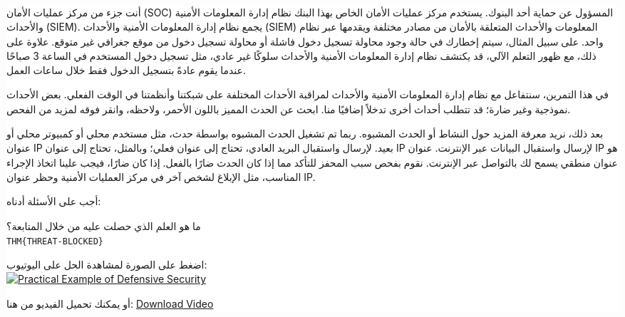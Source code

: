 أنت جزء من مركز عمليات الأمان (SOC) المسؤول عن حماية أحد البنوك. يستخدم مركز عمليات الأمان الخاص بهذا البنك نظام إدارة المعلومات الأمنية والأحداث (SIEM). يجمع نظام إدارة المعلومات الأمنية والأحداث (SIEM) المعلومات والأحداث المتعلقة بالأمان من مصادر مختلفة ويقدمها عبر نظام واحد. على سبيل المثال، سيتم إخطارك في حالة وجود محاولة تسجيل دخول فاشلة أو محاولة تسجيل دخول من موقع جغرافي غير متوقع. علاوة على ذلك، مع ظهور التعلم الآلي، قد يكتشف نظام إدارة المعلومات الأمنية والأحداث سلوكًا غير عادي، مثل تسجيل دخول المستخدم في الساعة 3 صباحًا عندما يقوم عادةً بتسجيل الدخول فقط خلال ساعات العمل.

في هذا التمرين، سنتفاعل مع نظام إدارة المعلومات الأمنية والأحداث لمراقبة الأحداث المختلفة على شبكتنا وأنظمتنا في الوقت الفعلي. بعض الأحداث نموذجية وغير ضارة؛ قد تتطلب أحداث أخرى تدخلاً إضافيًا منا. ابحث عن الحدث المميز باللون الأحمر، ولاحظه، وانقر فوقه لمزيد من الفحص.

بعد ذلك، نريد معرفة المزيد حول النشاط أو الحدث المشبوه. ربما تم تشغيل الحدث المشبوه بواسطة حدث، مثل مستخدم محلي أو كمبيوتر محلي أو عنوان IP بعيد. لإرسال واستقبال البريد العادي، تحتاج إلى عنوان فعلي؛ وبالمثل، تحتاج إلى عنوان IP لإرسال واستقبال البيانات عبر الإنترنت. عنوان IP هو عنوان منطقي يسمح لك بالتواصل عبر الإنترنت. نقوم بفحص سبب المحفز للتأكد مما إذا كان الحدث ضارًا بالفعل. إذا كان ضارًا، فيجب علينا اتخاذ الإجراء المناسب، مثل الإبلاغ لشخص آخر في مركز العمليات الأمنية وحظر عنوان IP.

أجب على الأسئلة أدناه:

ما هو العلم الذي حصلت عليه من خلال المتابعة؟  
`THM{THREAT-BLOCKED}`

اضغط على الصورة لمشاهدة الحل على اليوتيوب:  
[![Practical Example of Defensive Security](https://img.youtube.com/vi/wCOKvpZ1FMU/0.jpg)](https://youtu.be/wCOKvpZ1FMU?si=n9q0crE-HbNh7Gaw)


أو يمكنك تحميل الفيديو من هنا: [Download Video](Practical_Example_of_Defensive_Security.mp4)
